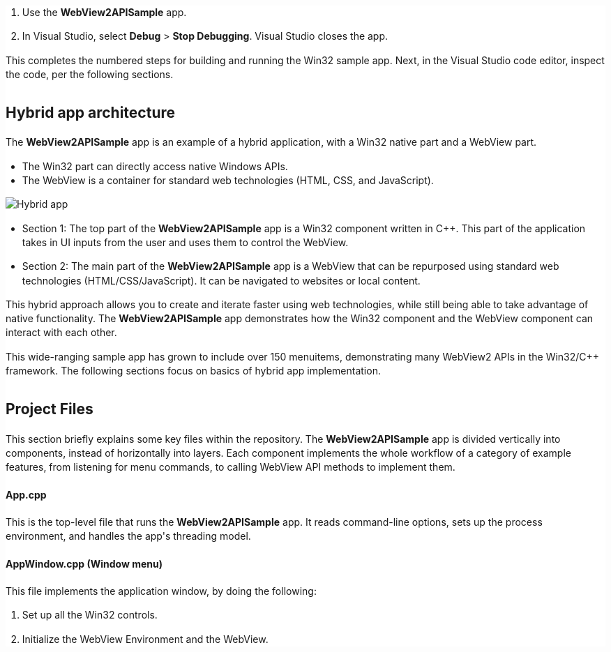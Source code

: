 
1. Use the **WebView2APISample** app.

1. In Visual Studio, select **Debug** > **Stop Debugging**.  Visual Studio closes the app.

This completes the numbered steps for building and running the Win32 sample app.  Next, in the Visual Studio code editor, inspect the code, per the following sections.



## Hybrid app architecture

The **WebView2APISample** app is an example of a hybrid application, with a Win32 native part and a WebView part.
*  The Win32 part can directly access native Windows APIs.
*  The WebView is a container for standard web technologies (HTML, CSS, and JavaScript).

![Hybrid app](./webview2apissample-images/sample-app-layout-diagram.png)

* Section 1: The top part of the **WebView2APISample** app is a Win32 component written in C++. This part of the application takes in UI inputs from the user and uses them to control the WebView.

* Section 2: The main part of the **WebView2APISample** app is a WebView that can be repurposed using standard web technologies (HTML/CSS/JavaScript).  It can be navigated to websites or local content.

This hybrid approach allows you to create and iterate faster using web technologies, while still being able to take advantage of native functionality.  The **WebView2APISample** app demonstrates how the Win32 component and the WebView component can interact with each other.

This wide-ranging sample app has grown to include over 150 menuitems, demonstrating many WebView2 APIs in the Win32/C++ framework.  The following sections focus on basics of hybrid app implementation.



## Project Files

This section briefly explains some key files within the repository.  The **WebView2APISample** app is divided vertically into components, instead of horizontally into layers.  Each component implements the whole workflow of a category of example features, from listening for menu commands, to calling WebView API methods to implement them.



#### App.cpp

This is the top-level file that runs the **WebView2APISample** app. It reads command-line options, sets up the process environment, and handles the app's threading model.



#### AppWindow.cpp (Window menu)

This file implements the application window, by doing the following:

1. Set up all the Win32 controls.

1. Initialize the WebView Environment and the WebView.
